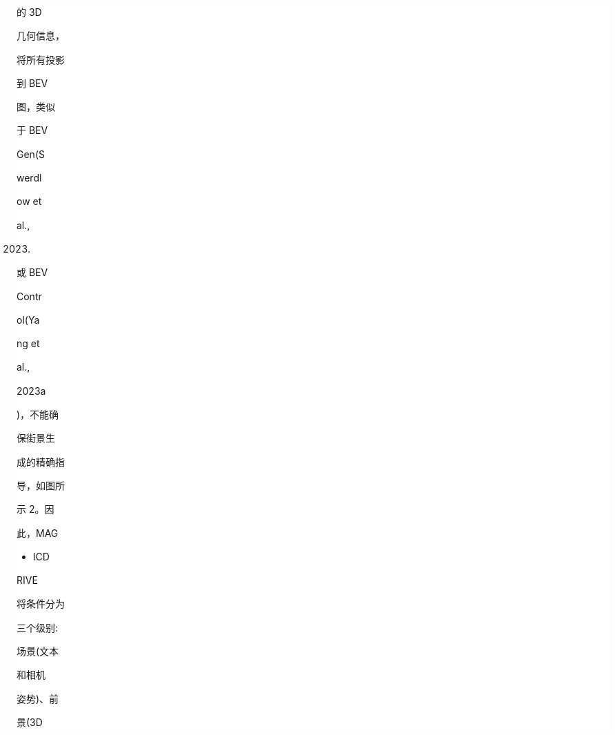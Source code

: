 的 3D 

几何信息，

将所有投影

到 BEV

 图，类似



于 BEV

Gen(S

werdl

ow et

 al.,

2023)

或 BEV

Contr

ol(Ya

ng et

 al.,

2023a

)，不能确

保街景生



成的精确指

导，如图所

示 2。因

此，MAG

- ICD

RIVE 

将条件分为

三个级别:

场景(文本

和相机



姿势)、前

景(3D 
